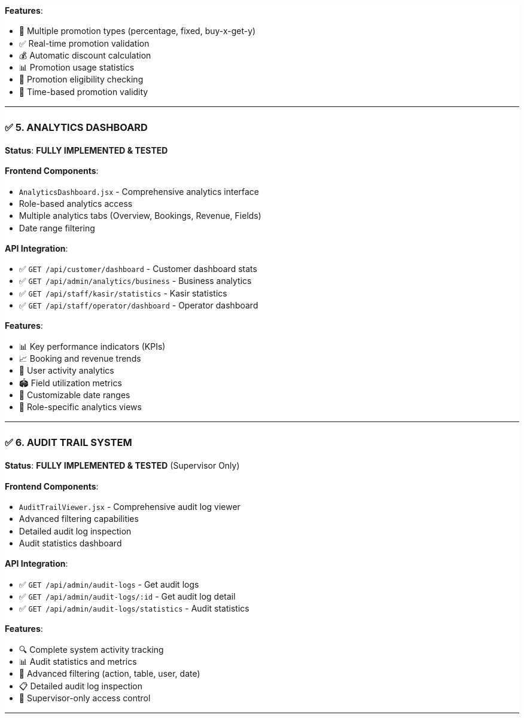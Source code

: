 **Features**:
- 🎉 Multiple promotion types (percentage, fixed, buy-x-get-y)
- ✅ Real-time promotion validation
- 💰 Automatic discount calculation
- 📊 Promotion usage statistics
- 🎯 Promotion eligibility checking
- 📅 Time-based promotion validity

---

### ✅ **5. ANALYTICS DASHBOARD**
**Status**: **FULLY IMPLEMENTED & TESTED**

**Frontend Components**:
- `AnalyticsDashboard.jsx` - Comprehensive analytics interface
- Role-based analytics access
- Multiple analytics tabs (Overview, Bookings, Revenue, Fields)
- Date range filtering

**API Integration**:
- ✅ `GET /api/customer/dashboard` - Customer dashboard stats
- ✅ `GET /api/admin/analytics/business` - Business analytics
- ✅ `GET /api/staff/kasir/statistics` - Kasir statistics
- ✅ `GET /api/staff/operator/dashboard` - Operator dashboard

**Features**:
- 📊 Key performance indicators (KPIs)
- 📈 Booking and revenue trends
- 👥 User activity analytics
- 🏟️ Field utilization metrics
- 📅 Customizable date ranges
- 🎯 Role-specific analytics views

---

### ✅ **6. AUDIT TRAIL SYSTEM**
**Status**: **FULLY IMPLEMENTED & TESTED** (Supervisor Only)

**Frontend Components**:
- `AuditTrailViewer.jsx` - Comprehensive audit log viewer
- Advanced filtering capabilities
- Detailed audit log inspection
- Audit statistics dashboard

**API Integration**:
- ✅ `GET /api/admin/audit-logs` - Get audit logs
- ✅ `GET /api/admin/audit-logs/:id` - Get audit log detail
- ✅ `GET /api/admin/audit-logs/statistics` - Audit statistics

**Features**:
- 🔍 Complete system activity tracking
- 📊 Audit statistics and metrics
- 🎯 Advanced filtering (action, table, user, date)
- 📋 Detailed audit log inspection
- 🔐 Supervisor-only access control

---